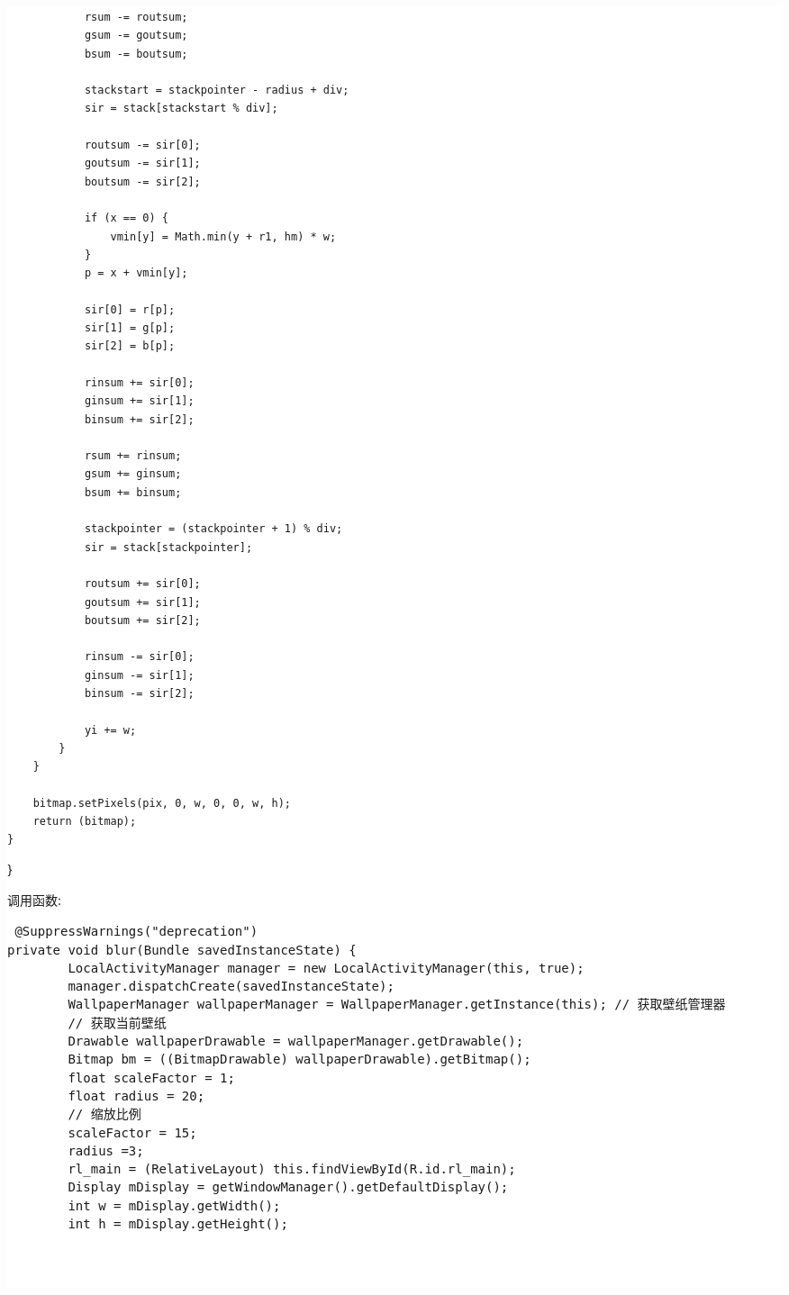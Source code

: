				rsum -= routsum;
				gsum -= goutsum;
				bsum -= boutsum;

				stackstart = stackpointer - radius + div;
				sir = stack[stackstart % div];

				routsum -= sir[0];
				goutsum -= sir[1];
				boutsum -= sir[2];

				if (x == 0) {
					vmin[y] = Math.min(y + r1, hm) * w;
				}
				p = x + vmin[y];

				sir[0] = r[p];
				sir[1] = g[p];
				sir[2] = b[p];

				rinsum += sir[0];
				ginsum += sir[1];
				binsum += sir[2];

				rsum += rinsum;
				gsum += ginsum;
				bsum += binsum;

				stackpointer = (stackpointer + 1) % div;
				sir = stack[stackpointer];

				routsum += sir[0];
				goutsum += sir[1];
				boutsum += sir[2];

				rinsum -= sir[0];
				ginsum -= sir[1];
				binsum -= sir[2];

				yi += w;
			}
		}

		bitmap.setPixels(pix, 0, w, 0, 0, w, h);
		return (bitmap);
	}
}
</pre>

调用函数:

<pre>
 @SuppressWarnings("deprecation")
private void blur(Bundle savedInstanceState) {
	    LocalActivityManager manager = new LocalActivityManager(this, true);
		manager.dispatchCreate(savedInstanceState);
		WallpaperManager wallpaperManager = WallpaperManager.getInstance(this); // 获取壁纸管理器
		// 获取当前壁纸
		Drawable wallpaperDrawable = wallpaperManager.getDrawable();
		Bitmap bm = ((BitmapDrawable) wallpaperDrawable).getBitmap();
		float scaleFactor = 1;
		float radius = 20;
		// 缩放比例
		scaleFactor = 15;
		radius =3;
		rl_main = (RelativeLayout) this.findViewById(R.id.rl_main);
		Display mDisplay = getWindowManager().getDefaultDisplay();
		int w = mDisplay.getWidth();
		int h = mDisplay.getHeight();